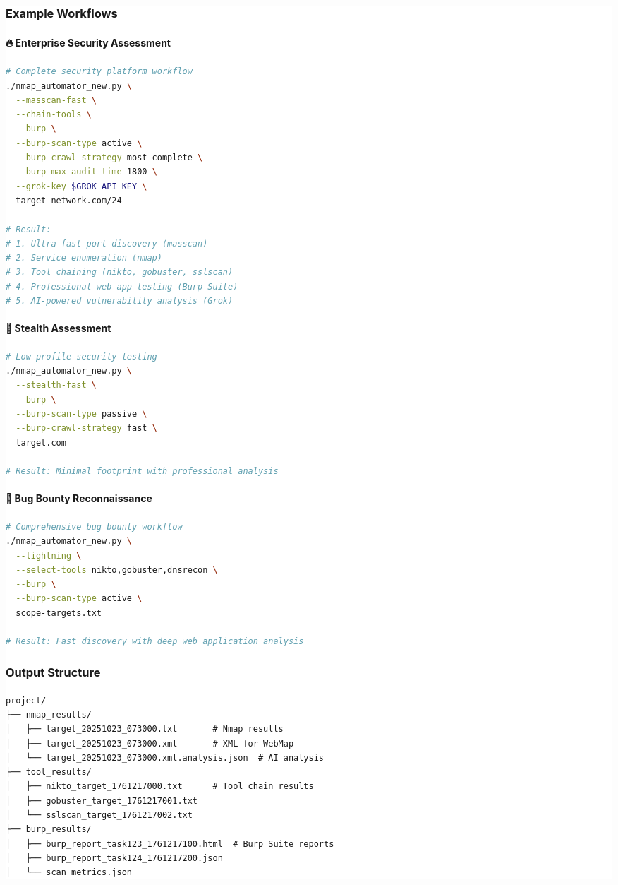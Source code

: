 ### Example Workflows

#### 🔥 **Enterprise Security Assessment**
```bash
# Complete security platform workflow
./nmap_automator_new.py \
  --masscan-fast \
  --chain-tools \
  --burp \
  --burp-scan-type active \
  --burp-crawl-strategy most_complete \
  --burp-max-audit-time 1800 \
  --grok-key $GROK_API_KEY \
  target-network.com/24

# Result: 
# 1. Ultra-fast port discovery (masscan)
# 2. Service enumeration (nmap) 
# 3. Tool chaining (nikto, gobuster, sslscan)
# 4. Professional web app testing (Burp Suite)
# 5. AI-powered vulnerability analysis (Grok)
```

#### 🥷 **Stealth Assessment**
```bash
# Low-profile security testing
./nmap_automator_new.py \
  --stealth-fast \
  --burp \
  --burp-scan-type passive \
  --burp-crawl-strategy fast \
  target.com

# Result: Minimal footprint with professional analysis
```

#### 🚀 **Bug Bounty Reconnaissance**
```bash
# Comprehensive bug bounty workflow
./nmap_automator_new.py \
  --lightning \
  --select-tools nikto,gobuster,dnsrecon \
  --burp \
  --burp-scan-type active \
  scope-targets.txt

# Result: Fast discovery with deep web application analysis
```

### Output Structure

```
project/
├── nmap_results/
│   ├── target_20251023_073000.txt       # Nmap results
│   ├── target_20251023_073000.xml       # XML for WebMap
│   └── target_20251023_073000.xml.analysis.json  # AI analysis
├── tool_results/
│   ├── nikto_target_1761217000.txt      # Tool chain results
│   ├── gobuster_target_1761217001.txt
│   └── sslscan_target_1761217002.txt
├── burp_results/
│   ├── burp_report_task123_1761217100.html  # Burp Suite reports
│   ├── burp_report_task124_1761217200.json
│   └── scan_metrics.json
```
